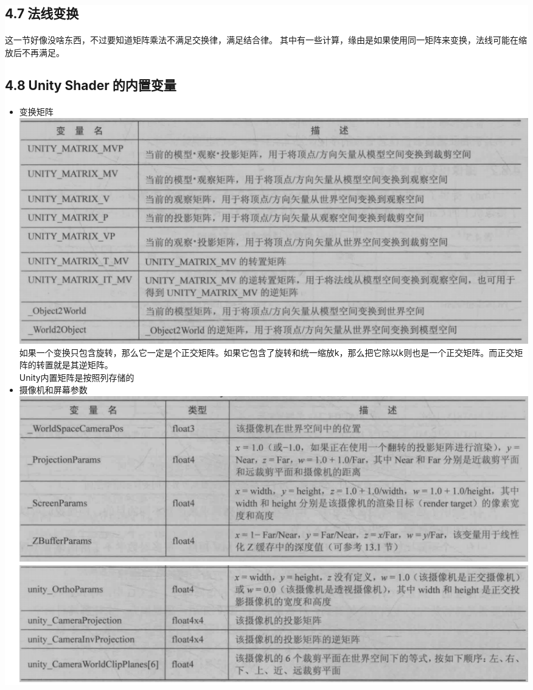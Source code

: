 ## 4.7 法线变换  

这一节好像没啥东西，不过要知道矩阵乘法不满足交换律，满足结合律。
其中有一些计算，缘由是如果使用同一矩阵来变换，法线可能在缩放后不再满足。  

## 4.8 Unity Shader 的内置变量

* 变换矩阵  
![内置的变换矩阵](./IMG/4章/Unity内置变换矩阵.png)
如果一个变换只包含旋转，那么它一定是个正交矩阵。如果它包含了旋转和统一缩放k，那么把它除以k则也是一个正交矩阵。而正交矩阵的转置就是其逆矩阵。  
Unity内置矩阵是按照列存储的  
* 摄像机和屏幕参数  
![内置的变换矩阵](./IMG/4章/Unity内置摄像机和屏幕参数1.png)
![内置的变换矩阵](./IMG/4章/Unity内置摄像机和屏幕参数2.png)
